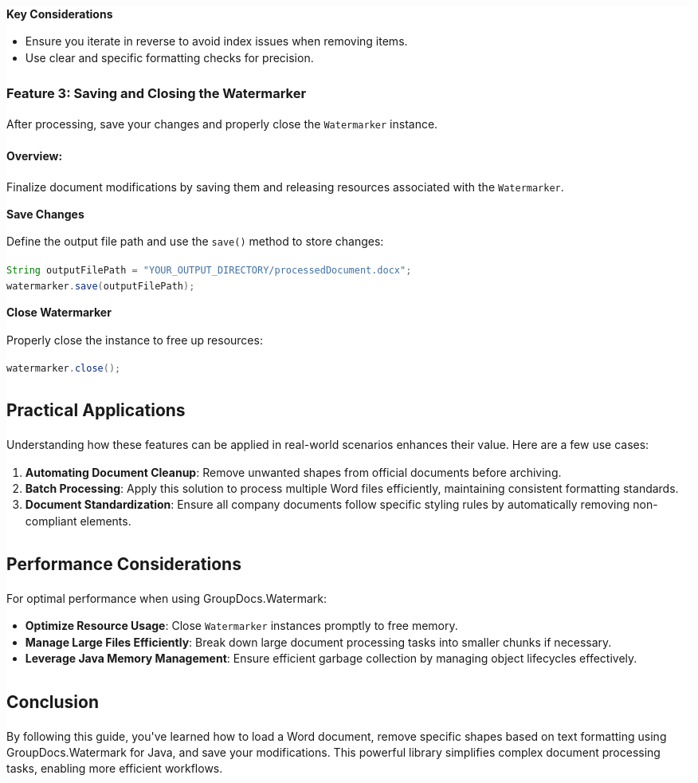 **Key Considerations**

- Ensure you iterate in reverse to avoid index issues when removing items.
- Use clear and specific formatting checks for precision.

### Feature 3: Saving and Closing the Watermarker

After processing, save your changes and properly close the `Watermarker` instance.

#### Overview:

Finalize document modifications by saving them and releasing resources associated with the `Watermarker`.

**Save Changes**

Define the output file path and use the `save()` method to store changes:

```java
String outputFilePath = "YOUR_OUTPUT_DIRECTORY/processedDocument.docx";
watermarker.save(outputFilePath);
```

**Close Watermarker**

Properly close the instance to free up resources:

```java
watermarker.close();
```

## Practical Applications

Understanding how these features can be applied in real-world scenarios enhances their value. Here are a few use cases:

1. **Automating Document Cleanup**: Remove unwanted shapes from official documents before archiving.
2. **Batch Processing**: Apply this solution to process multiple Word files efficiently, maintaining consistent formatting standards.
3. **Document Standardization**: Ensure all company documents follow specific styling rules by automatically removing non-compliant elements.

## Performance Considerations

For optimal performance when using GroupDocs.Watermark:

- **Optimize Resource Usage**: Close `Watermarker` instances promptly to free memory.
- **Manage Large Files Efficiently**: Break down large document processing tasks into smaller chunks if necessary.
- **Leverage Java Memory Management**: Ensure efficient garbage collection by managing object lifecycles effectively.

## Conclusion

By following this guide, you've learned how to load a Word document, remove specific shapes based on text formatting using GroupDocs.Watermark for Java, and save your modifications. This powerful library simplifies complex document processing tasks, enabling more efficient workflows.
